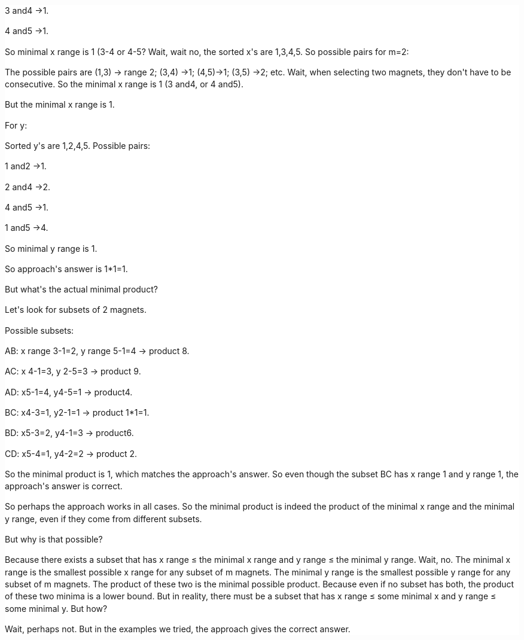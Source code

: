 3 and4 →1.

4 and5 →1.

So minimal x range is 1 (3-4 or 4-5? Wait, wait no, the sorted x's are 1,3,4,5. So possible pairs for m=2:

The possible pairs are (1,3) → range 2; (3,4) →1; (4,5)→1; (3,5) →2; etc. Wait, when selecting two magnets, they don't have to be consecutive. So the minimal x range is 1 (3 and4, or 4 and5).

But the minimal x range is 1.

For y:

Sorted y's are 1,2,4,5. Possible pairs:

1 and2 →1.

2 and4 →2.

4 and5 →1.

1 and5 →4.

So minimal y range is 1.

So approach's answer is 1*1=1.

But what's the actual minimal product?

Let's look for subsets of 2 magnets.

Possible subsets:

AB: x range 3-1=2, y range 5-1=4 → product 8.

AC: x 4-1=3, y 2-5=3 → product 9.

AD: x5-1=4, y4-5=1 → product4.

BC: x4-3=1, y2-1=1 → product 1*1=1.

BD: x5-3=2, y4-1=3 → product6.

CD: x5-4=1, y4-2=2 → product 2.

So the minimal product is 1, which matches the approach's answer. So even though the subset BC has x range 1 and y range 1, the approach's answer is correct.

So perhaps the approach works in all cases. So the minimal product is indeed the product of the minimal x range and the minimal y range, even if they come from different subsets.

But why is that possible?

Because there exists a subset that has x range ≤ the minimal x range and y range ≤ the minimal y range. Wait, no. The minimal x range is the smallest possible x range for any subset of m magnets. The minimal y range is the smallest possible y range for any subset of m magnets. The product of these two is the minimal possible product. Because even if no subset has both, the product of these two minima is a lower bound. But in reality, there must be a subset that has x range ≤ some minimal x and y range ≤ some minimal y. But how?

Wait, perhaps not. But in the examples we tried, the approach gives the correct answer.
